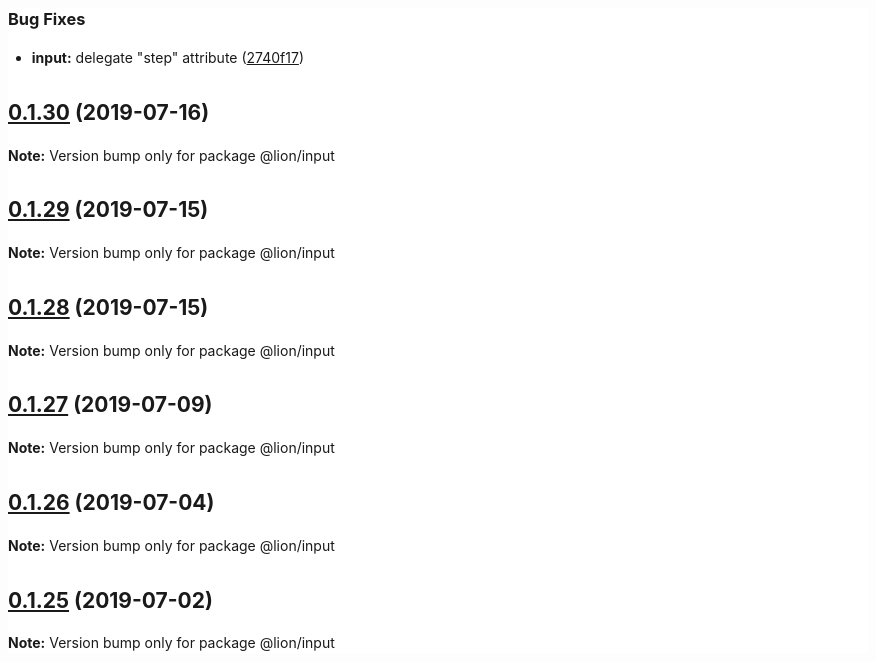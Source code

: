 
### Bug Fixes

* **input:** delegate "step" attribute ([2740f17](https://github.com/ing-bank/lion/commit/2740f17))





## [0.1.30](https://github.com/ing-bank/lion/compare/@lion/input@0.1.29...@lion/input@0.1.30) (2019-07-16)

**Note:** Version bump only for package @lion/input





## [0.1.29](https://github.com/ing-bank/lion/compare/@lion/input@0.1.28...@lion/input@0.1.29) (2019-07-15)

**Note:** Version bump only for package @lion/input





## [0.1.28](https://github.com/ing-bank/lion/compare/@lion/input@0.1.27...@lion/input@0.1.28) (2019-07-15)

**Note:** Version bump only for package @lion/input





## [0.1.27](https://github.com/ing-bank/lion/compare/@lion/input@0.1.26...@lion/input@0.1.27) (2019-07-09)

**Note:** Version bump only for package @lion/input





## [0.1.26](https://github.com/ing-bank/lion/compare/@lion/input@0.1.25...@lion/input@0.1.26) (2019-07-04)

**Note:** Version bump only for package @lion/input





## [0.1.25](https://github.com/ing-bank/lion/compare/@lion/input@0.1.24...@lion/input@0.1.25) (2019-07-02)

**Note:** Version bump only for package @lion/input




